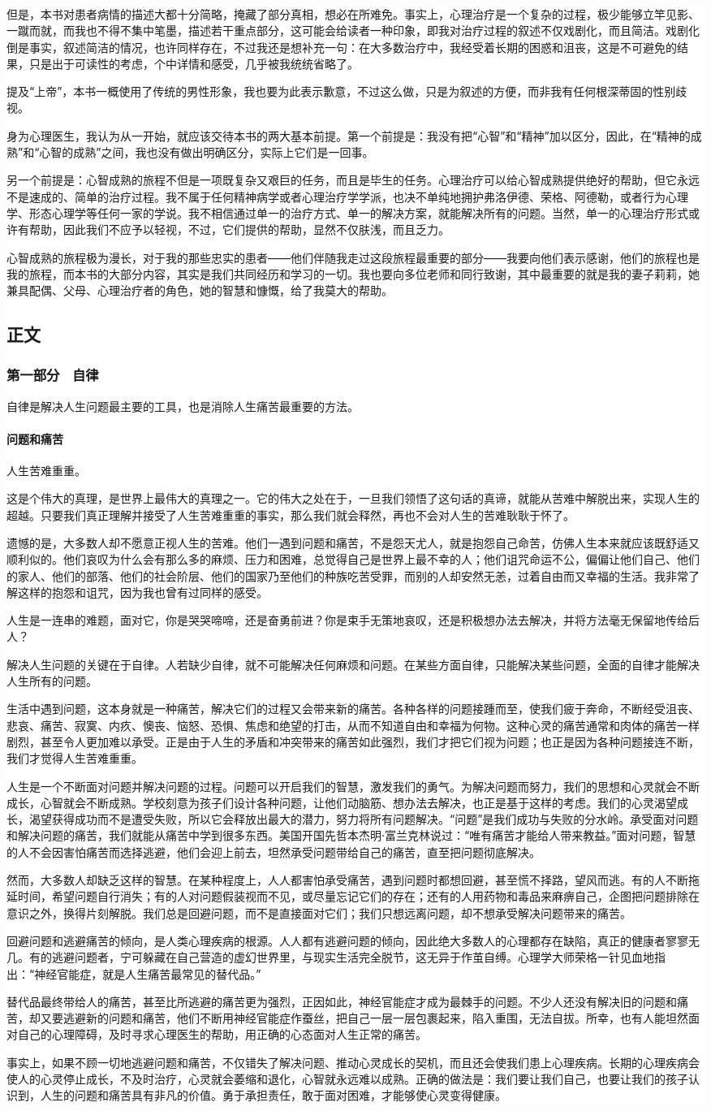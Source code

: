 但是，本书对患者病情的描述大都十分简略，掩藏了部分真相，想必在所难免。事实上，心理治疗是一个复杂的过程，极少能够立竿见影、一蹴而就，而我也不得不集中笔墨，描述若干重点部分，这可能会给读者一种印象，即我对治疗过程的叙述不仅戏剧化，而且简洁。戏剧化倒是事实，叙述简洁的情况，也许同样存在，不过我还是想补充一句：在大多数治疗中，我经受着长期的困惑和沮丧，这是不可避免的结果，只是出于可读性的考虑，个中详情和感受，几乎被我统统省略了。

提及“上帝”，本书一概使用了传统的男性形象，我也要为此表示歉意，不过这么做，只是为叙述的方便，而非我有任何根深蒂固的性别歧视。

身为心理医生，我认为从一开始，就应该交待本书的两大基本前提。第一个前提是：我没有把“心智”和“精神”加以区分，因此，在“精神的成熟”和“心智的成熟”之间，我也没有做出明确区分，实际上它们是一回事。

另一个前提是：心智成熟的旅程不但是一项既复杂又艰巨的任务，而且是毕生的任务。心理治疗可以给心智成熟提供绝好的帮助，但它永远不是速成的、简单的治疗过程。我不属于任何精神病学或者心理治疗学学派，也决不单纯地拥护弗洛伊德、荣格、阿德勒，或者行为心理学、形态心理学等任何一家的学说。我不相信通过单一的治疗方式、单一的解决方案，就能解决所有的问题。当然，单一的心理治疗形式或许有帮助，因此我们不应予以轻视，不过，它们提供的帮助，显然不仅肤浅，而且乏力。

心智成熟的旅程极为漫长，对于我的那些忠实的患者——他们伴随我走过这段旅程最重要的部分——我要向他们表示感谢，他们的旅程也是我的旅程，而本书的大部分内容，其实是我们共同经历和学习的一切。我也要向多位老师和同行致谢，其中最重要的就是我的妻子莉莉，她兼具配偶、父母、心理治疗者的角色，她的智慧和慷慨，给了我莫大的帮助。



## 正文

### 第一部分    自律

自律是解决人生问题最主要的工具，也是消除人生痛苦最重要的方法。  




#### 问题和痛苦

人生苦难重重。

这是个伟大的真理，是世界上最伟大的真理之一。它的伟大之处在于，一旦我们领悟了这句话的真谛，就能从苦难中解脱出来，实现人生的超越。只要我们真正理解并接受了人生苦难重重的事实，那么我们就会释然，再也不会对人生的苦难耿耿于怀了。

遗憾的是，大多数人却不愿意正视人生的苦难。他们一遇到问题和痛苦，不是怨天尤人，就是抱怨自己命苦，仿佛人生本来就应该既舒适又顺利似的。他们哀叹为什么会有那么多的麻烦、压力和困难，总觉得自己是世界上最不幸的人；他们诅咒命运不公，偏偏让他们自己、他们的家人、他们的部落、他们的社会阶层、他们的国家乃至他们的种族吃苦受罪，而别的人却安然无恙，过着自由而又幸福的生活。我非常了解这样的抱怨和诅咒，因为我也曾有过同样的感受。

人生是一连串的难题，面对它，你是哭哭啼啼，还是奋勇前进？你是束手无策地哀叹，还是积极想办法去解决，并将方法毫无保留地传给后人？

解决人生问题的关键在于自律。人若缺少自律，就不可能解决任何麻烦和问题。在某些方面自律，只能解决某些问题，全面的自律才能解决人生所有的问题。

生活中遇到问题，这本身就是一种痛苦，解决它们的过程又会带来新的痛苦。各种各样的问题接踵而至，使我们疲于奔命，不断经受沮丧、悲哀、痛苦、寂寞、内疚、懊丧、恼怒、恐惧、焦虑和绝望的打击，从而不知道自由和幸福为何物。这种心灵的痛苦通常和肉体的痛苦一样剧烈，甚至令人更加难以承受。正是由于人生的矛盾和冲突带来的痛苦如此强烈，我们才把它们视为问题；也正是因为各种问题接连不断，我们才觉得人生苦难重重。

人生是一个不断面对问题并解决问题的过程。问题可以开启我们的智慧，激发我们的勇气。为解决问题而努力，我们的思想和心灵就会不断成长，心智就会不断成熟。学校刻意为孩子们设计各种问题，让他们动脑筋、想办法去解决，也正是基于这样的考虑。我们的心灵渴望成长，渴望获得成功而不是遭受失败，所以它会释放出最大的潜力，努力将所有问题解决。“问题”是我们成功与失败的分水岭。承受面对问题和解决问题的痛苦，我们就能从痛苦中学到很多东西。美国开国先哲本杰明·富兰克林说过：“唯有痛苦才能给人带来教益。”面对问题，智慧的人不会因害怕痛苦而选择逃避，他们会迎上前去，坦然承受问题带给自己的痛苦，直至把问题彻底解决。

然而，大多数人却缺乏这样的智慧。在某种程度上，人人都害怕承受痛苦，遇到问题时都想回避，甚至慌不择路，望风而逃。有的人不断拖延时间，希望问题自行消失；有的人对问题假装视而不见，或尽量忘记它们的存在；还有的人用药物和毒品来麻痹自己，企图把问题排除在意识之外，换得片刻解脱。我们总是回避问题，而不是直接面对它们；我们只想远离问题，却不想承受解决问题带来的痛苦。

回避问题和逃避痛苦的倾向，是人类心理疾病的根源。人人都有逃避问题的倾向，因此绝大多数人的心理都存在缺陷，真正的健康者寥寥无几。有的逃避问题者，宁可躲藏在自己营造的虚幻世界里，与现实生活完全脱节，这无异于作茧自缚。心理学大师荣格一针见血地指出：“神经官能症，就是人生痛苦最常见的替代品。”

替代品最终带给人的痛苦，甚至比所逃避的痛苦更为强烈，正因如此，神经官能症才成为最棘手的问题。不少人还没有解决旧的问题和痛苦，却又要逃避新的问题和痛苦，他们不断用神经官能症作蚕丝，把自己一层一层包裹起来，陷入重围，无法自拔。所幸，也有人能坦然面对自己的心理障碍，及时寻求心理医生的帮助，用正确的心态面对人生正常的痛苦。

事实上，如果不顾一切地逃避问题和痛苦，不仅错失了解决问题、推动心灵成长的契机，而且还会使我们患上心理疾病。长期的心理疾病会使人的心灵停止成长，不及时治疗，心灵就会萎缩和退化，心智就永远难以成熟。正确的做法是：我们要让我们自己，也要让我们的孩子认识到，人生的问题和痛苦具有非凡的价值。勇于承担责任，敢于面对困难，才能够使心灵变得健康。
